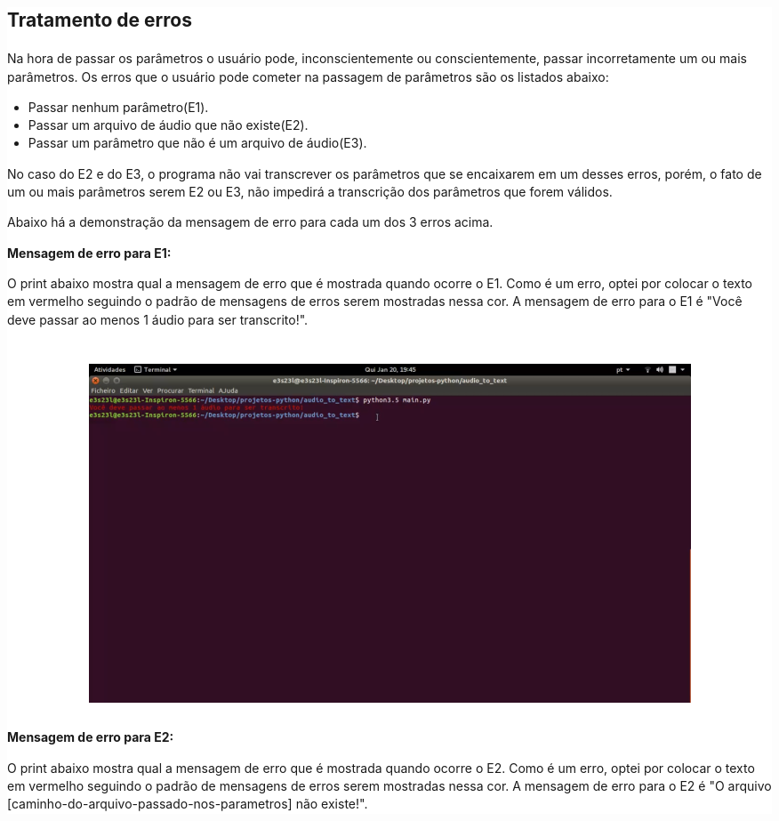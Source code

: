 
## Tratamento de erros

Na hora de passar os parâmetros o usuário pode, inconscientemente ou conscientemente, passar incorretamente um ou mais parâmetros. Os erros que o usuário pode cometer na passagem de parâmetros são os listados abaixo:

- Passar nenhum parâmetro(E1).
- Passar um arquivo de áudio que não existe(E2).
- Passar um parâmetro que não é um arquivo de áudio(E3).

No caso do E2 e do E3, o programa não vai transcrever os parâmetros que se encaixarem em um desses erros, porém, o fato de um ou mais parâmetros serem E2 ou E3, não impedirá a transcrição dos parâmetros que forem válidos.

Abaixo há a demonstração da mensagem de erro para cada um dos 3 erros acima.

**Mensagem de erro para E1:**

O print abaixo mostra qual a mensagem de erro que é mostrada quando ocorre o E1. Como é um erro, optei por colocar o texto em vermelho seguindo o padrão de mensagens de erros serem mostradas nessa cor. A mensagem de erro para o E1 é "Você deve passar ao menos 1 áudio para ser transcrito!".

<h1 align="center">
    <img src="prints-e-demonstracoes/prints/01.png" alt="" />
</h1>



**Mensagem de erro para E2:**

O print abaixo mostra qual a mensagem de erro que é mostrada quando ocorre o E2. Como é um erro, optei por colocar o texto em vermelho seguindo o padrão de mensagens de erros serem mostradas nessa cor. A mensagem de erro para o E2 é "O arquivo [caminho-do-arquivo-passado-nos-parametros] não existe!".
